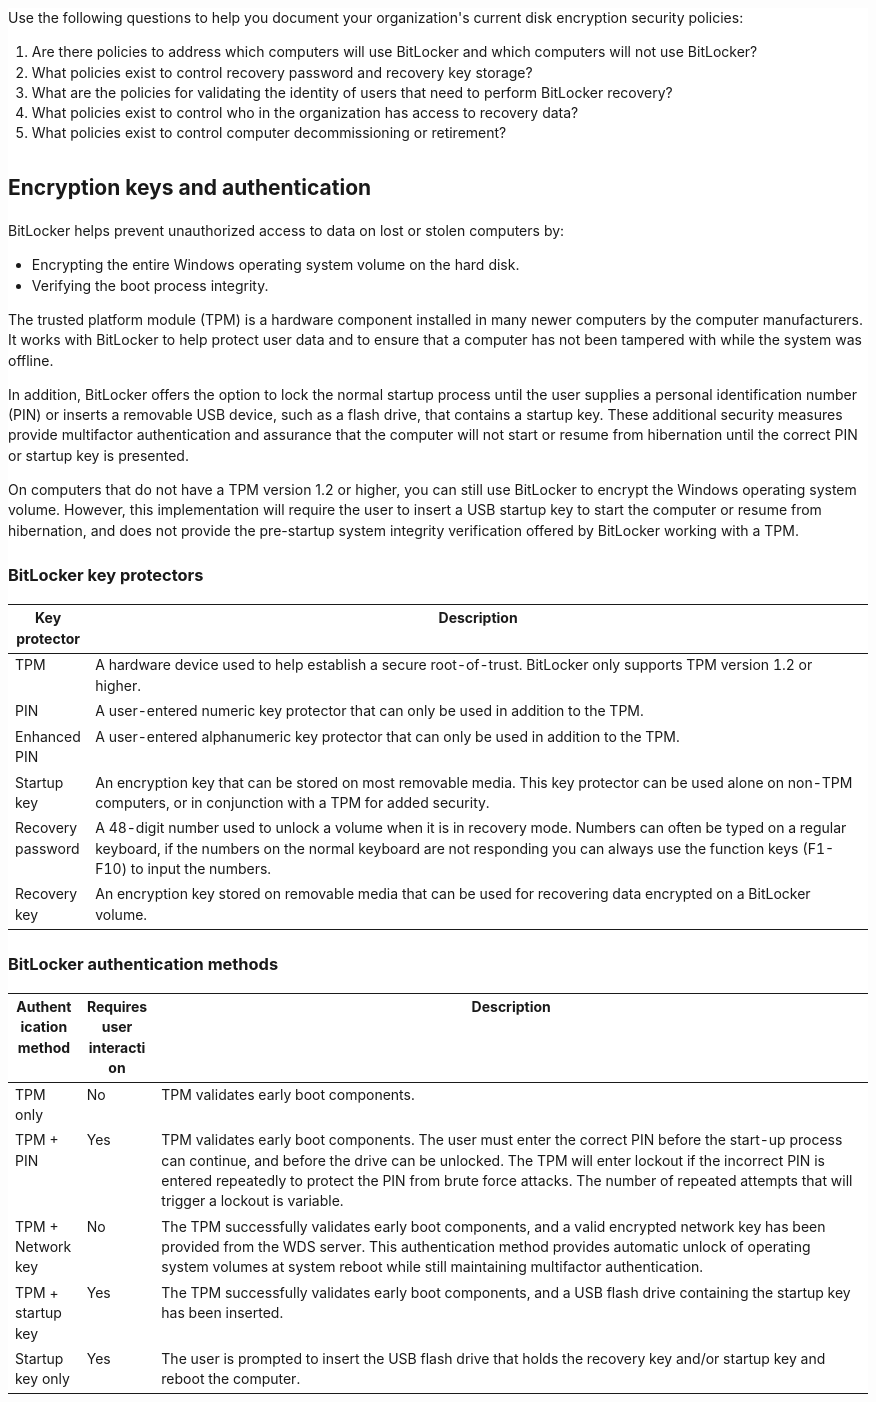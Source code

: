 Use the following questions to help you document your organization's current disk encryption security policies:

1.  Are there policies to address which computers will use BitLocker and which computers will not use BitLocker?
2.  What policies exist to control recovery password and recovery key storage?
3.  What are the policies for validating the identity of users that need to perform BitLocker recovery?
4.  What policies exist to control who in the organization has access to recovery data?
5.  What policies exist to control computer decommissioning or retirement?

## <a href="" id="bkk-encrypt"></a>Encryption keys and authentication

BitLocker helps prevent unauthorized access to data on lost or stolen computers by:

-   Encrypting the entire Windows operating system volume on the hard disk.
-   Verifying the boot process integrity.

The trusted platform module (TPM) is a hardware component installed in many newer computers by the computer manufacturers. It works with BitLocker to help protect user data and to ensure that a computer has not been tampered with while the system was offline.

In addition, BitLocker offers the option to lock the normal startup process until the user supplies a personal identification number (PIN) or inserts a removable USB device, such as a flash drive, that contains a startup key. These additional security measures provide multifactor authentication and assurance that the computer will not start or resume from hibernation until the correct PIN or startup key is presented.

On computers that do not have a TPM version 1.2 or higher, you can still use BitLocker to encrypt the Windows operating system volume. However, this implementation will require the user to insert a USB startup key to start the computer or resume from hibernation, and does not provide the pre-startup system integrity verification offered by BitLocker working with a TPM.

### BitLocker key protectors

| Key protector | Description |
| - | - |
| TPM | A hardware device used to help establish a secure root-of-trust. BitLocker only supports TPM version 1.2 or higher.|
| PIN | A user-entered numeric key protector that can only be used in addition to the TPM.|
| Enhanced PIN | A user-entered alphanumeric key protector that can only be used in addition to the TPM.|
| Startup key | An encryption key that can be stored on most removable media. This key protector can be used alone on non-TPM computers, or in conjunction with a TPM for added security.|
| Recovery password | A 48-digit number used to unlock a volume when it is in recovery mode. Numbers can often be typed on a regular keyboard, if the numbers on the normal keyboard are not responding you can always use the function keys (F1-F10) to input the numbers.|
| Recovery key| An encryption key stored on removable media that can be used for recovering data encrypted on a BitLocker volume.|
 
### BitLocker authentication methods

| Authentication method | Requires user interaction | Description |
| - | - | - |
| TPM only| No| TPM validates early boot components.|
| TPM + PIN | Yes| TPM validates early boot components. The user must enter the correct PIN before the start-up process can continue, and before the drive can be unlocked. The TPM will enter lockout if the incorrect PIN is entered repeatedly to protect the PIN from brute force attacks. The number of repeated attempts that will trigger a lockout is variable.|
| TPM + Network key | No | The TPM successfully validates early boot components, and a valid encrypted network key has been provided from the WDS server. This authentication method provides automatic unlock of operating system volumes at system reboot while still maintaining multifactor authentication. |
| TPM + startup key| Yes| The TPM successfully validates early boot components, and a USB flash drive containing the startup key has been inserted.|
| Startup key only | Yes| The user is prompted to insert the USB flash drive that holds the recovery key and/or startup key and reboot the computer.|
 